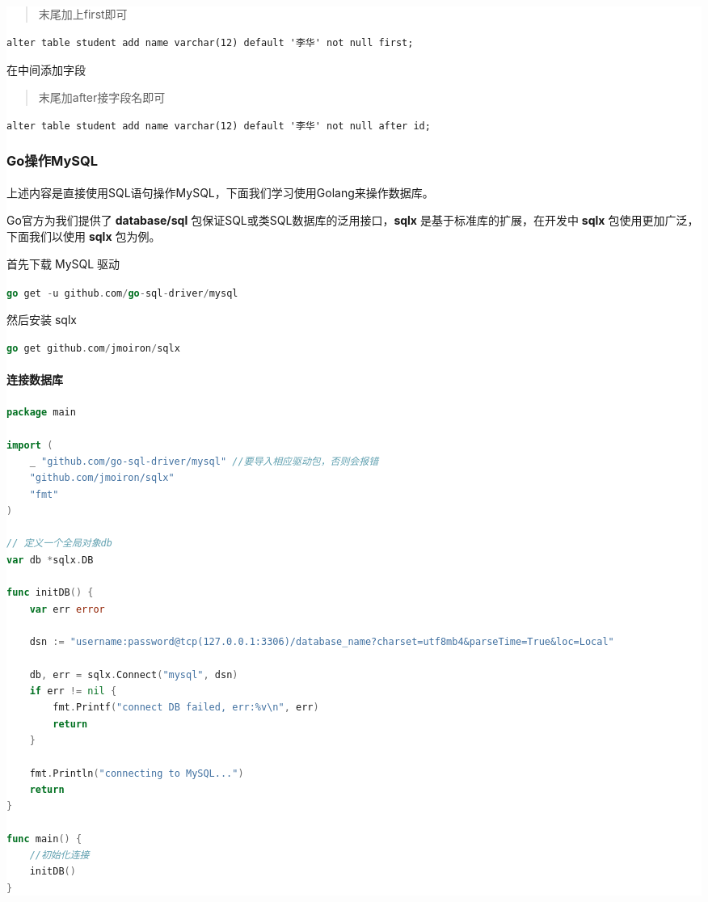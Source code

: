 > 末尾加上first即可

```
alter table student add name varchar(12) default '李华' not null first;
```

在中间添加字段

> 末尾加after接字段名即可

```
alter table student add name varchar(12) default '李华' not null after id;
```

### Go操作MySQL

上述内容是直接使用SQL语句操作MySQL，下面我们学习使用Golang来操作数据库。

Go官方为我们提供了 **database/sql** 包保证SQL或类SQL数据库的泛用接口，**sqlx** 是基于标准库的扩展，在开发中 **sqlx** 包使用更加广泛，下面我们以使用 **sqlx** 包为例。

首先下载 MySQL 驱动

```go
go get -u github.com/go-sql-driver/mysql
```

然后安装 sqlx

```go
go get github.com/jmoiron/sqlx
```

#### 连接数据库

```go
package main

import (
    _ "github.com/go-sql-driver/mysql" //要导入相应驱动包，否则会报错
	"github.com/jmoiron/sqlx"					   
	"fmt"
)

// 定义一个全局对象db
var db *sqlx.DB

func initDB() {
	var err error 
    
	dsn := "username:password@tcp(127.0.0.1:3306)/database_name?charset=utf8mb4&parseTime=True&loc=Local"
	
	db, err = sqlx.Connect("mysql", dsn)
	if err != nil {
		fmt.Printf("connect DB failed, err:%v\n", err)
		return
	}
	
    fmt.Println("connecting to MySQL...")
	return
}

func main() {
	//初始化连接
	initDB()
}
```
